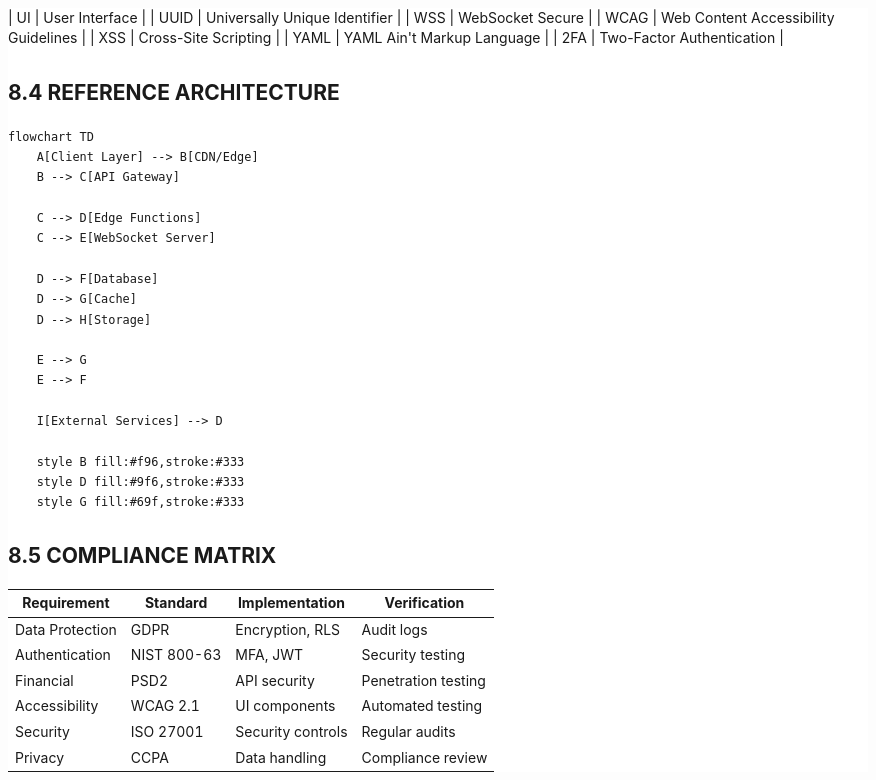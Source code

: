 | UI | User Interface |
| UUID | Universally Unique Identifier |
| WSS | WebSocket Secure |
| WCAG | Web Content Accessibility Guidelines |
| XSS | Cross-Site Scripting |
| YAML | YAML Ain't Markup Language |
| 2FA | Two-Factor Authentication |

## 8.4 REFERENCE ARCHITECTURE

```mermaid
flowchart TD
    A[Client Layer] --> B[CDN/Edge]
    B --> C[API Gateway]
    
    C --> D[Edge Functions]
    C --> E[WebSocket Server]
    
    D --> F[Database]
    D --> G[Cache]
    D --> H[Storage]
    
    E --> G
    E --> F
    
    I[External Services] --> D
    
    style B fill:#f96,stroke:#333
    style D fill:#9f6,stroke:#333
    style G fill:#69f,stroke:#333
```

## 8.5 COMPLIANCE MATRIX

| Requirement | Standard | Implementation | Verification |
|------------|----------|----------------|--------------|
| Data Protection | GDPR | Encryption, RLS | Audit logs |
| Authentication | NIST 800-63 | MFA, JWT | Security testing |
| Financial | PSD2 | API security | Penetration testing |
| Accessibility | WCAG 2.1 | UI components | Automated testing |
| Security | ISO 27001 | Security controls | Regular audits |
| Privacy | CCPA | Data handling | Compliance review |